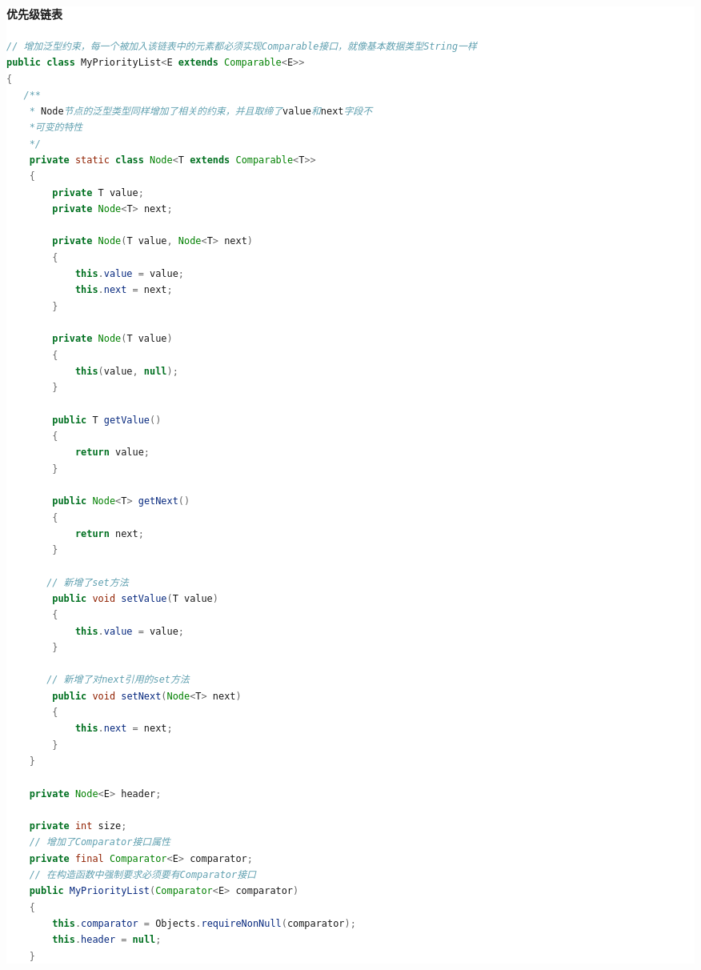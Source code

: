 #### 优先级链表
```java
// 增加泛型约束，每一个被加入该链表中的元素都必须实现Comparable接口，就像基本数据类型String一样
public class MyPriorityList<E extends Comparable<E>>
{
   /**
    * Node节点的泛型类型同样增加了相关的约束，并且取缔了value和next字段不
    *可变的特性
    */
    private static class Node<T extends Comparable<T>>
    {
        private T value;
        private Node<T> next;

        private Node(T value, Node<T> next)
        {
            this.value = value;
            this.next = next;
        }

        private Node(T value)
        {
            this(value, null);
        }

        public T getValue()
        {
            return value;
        }

        public Node<T> getNext()
        {
            return next;
        }

       // 新增了set方法
        public void setValue(T value)
        {
            this.value = value;
        }

       // 新增了对next引用的set方法
        public void setNext(Node<T> next)
        {
            this.next = next;
        }
    }

    private Node<E> header;

    private int size;
    // 增加了Comparator接口属性
    private final Comparator<E> comparator;
    // 在构造函数中强制要求必须要有Comparator接口
    public MyPriorityList(Comparator<E> comparator)
    {
        this.comparator = Objects.requireNonNull(comparator);
        this.header = null;
    }
```
